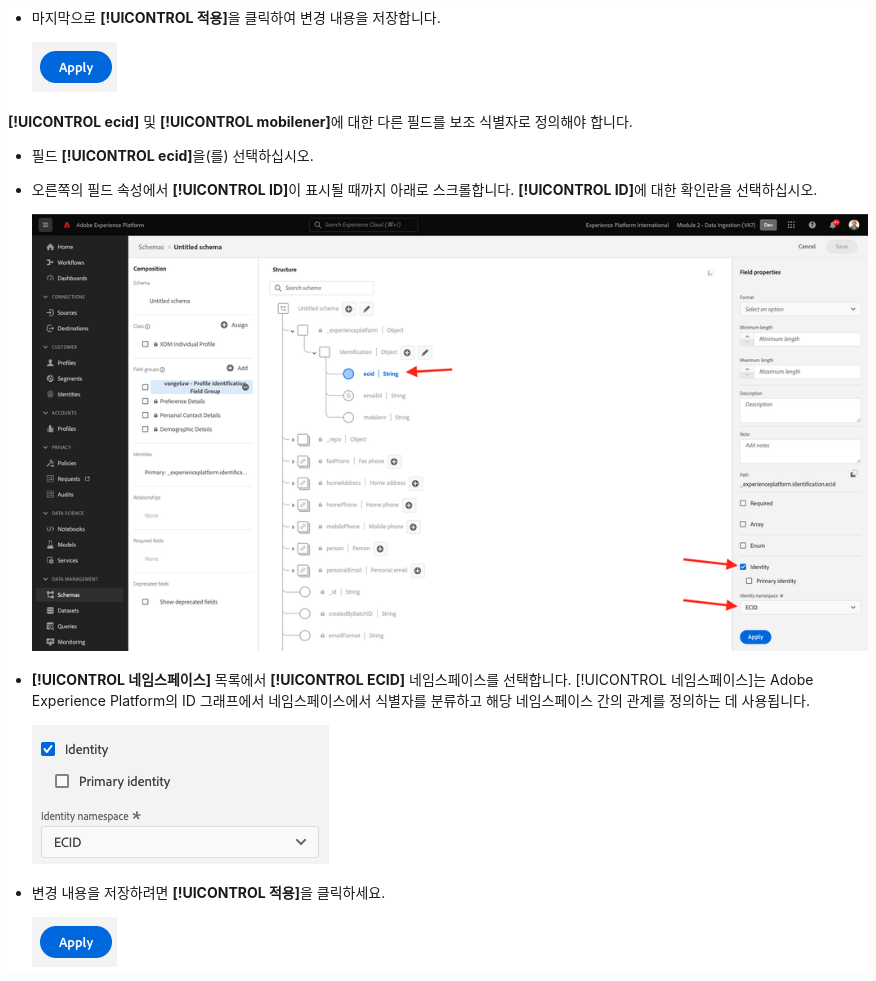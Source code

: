 - 마지막으로 **[!UICONTROL 적용]**&#x200B;을 클릭하여 변경 내용을 저장합니다.

  ![데이터 수집](./images/apply.png)

**[!UICONTROL ecid]** 및 **[!UICONTROL mobilener]**&#x200B;에 대한 다른 필드를 보조 식별자로 정의해야 합니다.

- 필드 **[!UICONTROL ecid]**&#x200B;을(를) 선택하십시오.
- 오른쪽의 필드 속성에서 **[!UICONTROL ID]**&#x200B;이 표시될 때까지 아래로 스크롤합니다. **[!UICONTROL ID]**&#x200B;에 대한 확인란을 선택하십시오.

  ![데이터 수집](./images/ecidid.png)

- **[!UICONTROL 네임스페이스]** 목록에서 **[!UICONTROL ECID]** 네임스페이스를 선택합니다. [!UICONTROL 네임스페이스]는 Adobe Experience Platform의 ID 그래프에서 네임스페이스에서 식별자를 분류하고 해당 네임스페이스 간의 관계를 정의하는 데 사용됩니다.

  ![데이터 수집](./images/ecidprimidns.png)

- 변경 내용을 저장하려면 **[!UICONTROL 적용]**&#x200B;을 클릭하세요.

  ![데이터 수집](./images/apply.png)
